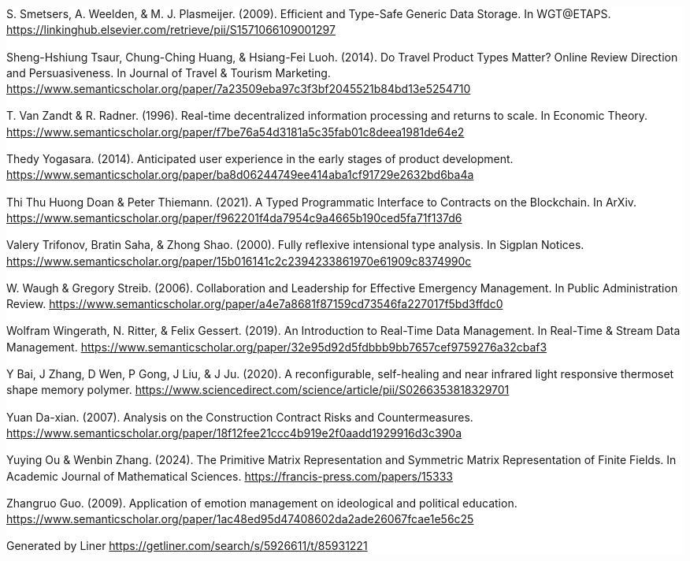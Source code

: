 S. Smetsers, A. Weelden, & M. J. Plasmeijer. (2009). Efficient and Type-Safe Generic Data Storage. In WGT@ETAPS. https://linkinghub.elsevier.com/retrieve/pii/S1571066109001297

Sheng-Hshiung Tsaur, Chung-Ching Huang, & Hsiang-Fei Luoh. (2014). Do Travel Product Types Matter? Online Review Direction and Persuasiveness. In Journal of Travel & Tourism Marketing. https://www.semanticscholar.org/paper/7a23509eba97c3f3bf2045521b84bd13e5254710

T. Van Zandt & R. Radner. (1996). Real-time decentralized information processing and returns to scale. In Economic Theory. https://www.semanticscholar.org/paper/f7be76a54d3181a5c35fab01c8deea1981de64e2

Thedy Yogasara. (2014). Anticipated user experience in the early stages of product development. https://www.semanticscholar.org/paper/ba8d06244749ee414aba1cf91729e2632bd6ba4a

Thi Thu Huong Doan & Peter Thiemann. (2021). A Typed Programmatic Interface to Contracts on the Blockchain. In ArXiv. https://www.semanticscholar.org/paper/f962201f4da7954c9a4665b190ced5fa71f137d6

Valery Trifonov, Bratin Saha, & Zhong Shao. (2000). Fully reflexive intensional type analysis. In Sigplan Notices. https://www.semanticscholar.org/paper/15b016141c2c2394233861970e61909c8374990c

W. Waugh & Gregory Streib. (2006). Collaboration and Leadership for Effective Emergency Management. In Public Administration Review. https://www.semanticscholar.org/paper/a4e7a8681f87159cd73546fa227017f5bd3ffdc0

Wolfram Wingerath, N. Ritter, & Felix Gessert. (2019). An Introduction to Real-Time Data Management. In Real-Time & Stream Data Management. https://www.semanticscholar.org/paper/32e95d92d5fdbbb9bb7657cef9759276a32cbaf3

Y Bai, J Zhang, D Wen, P Gong, J Liu, & J Ju. (2020). A reconfigurable, self-healing and near infrared light responsive thermoset shape memory polymer. https://www.sciencedirect.com/science/article/pii/S0266353818329701

Yuan Da-xian. (2007). Analysis on the Construction Contract Risks and Countermeasures. https://www.semanticscholar.org/paper/18f12fee21ccc4b919e2f0aadd1929916d3c390a

Yuying Ou & Wenbin Zhang. (2024). The Primitive Matrix Representation and Symmetric Matrix Representation of Finite Fields. In Academic Journal of Mathematical Sciences. https://francis-press.com/papers/15333

Zhangruo Guo. (2009). Application of emotion management on ideological and political education. https://www.semanticscholar.org/paper/1ac48ed95d47408602da2ade26067fcae1e56c25



Generated by Liner
https://getliner.com/search/s/5926611/t/85931221